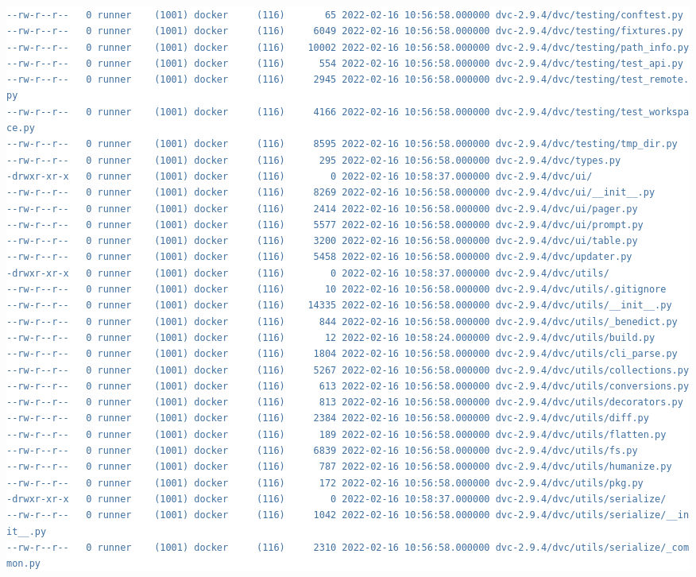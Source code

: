 ```diff
--rw-r--r--   0 runner    (1001) docker     (116)       65 2022-02-16 10:56:58.000000 dvc-2.9.4/dvc/testing/conftest.py
--rw-r--r--   0 runner    (1001) docker     (116)     6049 2022-02-16 10:56:58.000000 dvc-2.9.4/dvc/testing/fixtures.py
--rw-r--r--   0 runner    (1001) docker     (116)    10002 2022-02-16 10:56:58.000000 dvc-2.9.4/dvc/testing/path_info.py
--rw-r--r--   0 runner    (1001) docker     (116)      554 2022-02-16 10:56:58.000000 dvc-2.9.4/dvc/testing/test_api.py
--rw-r--r--   0 runner    (1001) docker     (116)     2945 2022-02-16 10:56:58.000000 dvc-2.9.4/dvc/testing/test_remote.py
--rw-r--r--   0 runner    (1001) docker     (116)     4166 2022-02-16 10:56:58.000000 dvc-2.9.4/dvc/testing/test_workspace.py
--rw-r--r--   0 runner    (1001) docker     (116)     8595 2022-02-16 10:56:58.000000 dvc-2.9.4/dvc/testing/tmp_dir.py
--rw-r--r--   0 runner    (1001) docker     (116)      295 2022-02-16 10:56:58.000000 dvc-2.9.4/dvc/types.py
-drwxr-xr-x   0 runner    (1001) docker     (116)        0 2022-02-16 10:58:37.000000 dvc-2.9.4/dvc/ui/
--rw-r--r--   0 runner    (1001) docker     (116)     8269 2022-02-16 10:56:58.000000 dvc-2.9.4/dvc/ui/__init__.py
--rw-r--r--   0 runner    (1001) docker     (116)     2414 2022-02-16 10:56:58.000000 dvc-2.9.4/dvc/ui/pager.py
--rw-r--r--   0 runner    (1001) docker     (116)     5577 2022-02-16 10:56:58.000000 dvc-2.9.4/dvc/ui/prompt.py
--rw-r--r--   0 runner    (1001) docker     (116)     3200 2022-02-16 10:56:58.000000 dvc-2.9.4/dvc/ui/table.py
--rw-r--r--   0 runner    (1001) docker     (116)     5458 2022-02-16 10:56:58.000000 dvc-2.9.4/dvc/updater.py
-drwxr-xr-x   0 runner    (1001) docker     (116)        0 2022-02-16 10:58:37.000000 dvc-2.9.4/dvc/utils/
--rw-r--r--   0 runner    (1001) docker     (116)       10 2022-02-16 10:56:58.000000 dvc-2.9.4/dvc/utils/.gitignore
--rw-r--r--   0 runner    (1001) docker     (116)    14335 2022-02-16 10:56:58.000000 dvc-2.9.4/dvc/utils/__init__.py
--rw-r--r--   0 runner    (1001) docker     (116)      844 2022-02-16 10:56:58.000000 dvc-2.9.4/dvc/utils/_benedict.py
--rw-r--r--   0 runner    (1001) docker     (116)       12 2022-02-16 10:58:24.000000 dvc-2.9.4/dvc/utils/build.py
--rw-r--r--   0 runner    (1001) docker     (116)     1804 2022-02-16 10:56:58.000000 dvc-2.9.4/dvc/utils/cli_parse.py
--rw-r--r--   0 runner    (1001) docker     (116)     5267 2022-02-16 10:56:58.000000 dvc-2.9.4/dvc/utils/collections.py
--rw-r--r--   0 runner    (1001) docker     (116)      613 2022-02-16 10:56:58.000000 dvc-2.9.4/dvc/utils/conversions.py
--rw-r--r--   0 runner    (1001) docker     (116)      813 2022-02-16 10:56:58.000000 dvc-2.9.4/dvc/utils/decorators.py
--rw-r--r--   0 runner    (1001) docker     (116)     2384 2022-02-16 10:56:58.000000 dvc-2.9.4/dvc/utils/diff.py
--rw-r--r--   0 runner    (1001) docker     (116)      189 2022-02-16 10:56:58.000000 dvc-2.9.4/dvc/utils/flatten.py
--rw-r--r--   0 runner    (1001) docker     (116)     6839 2022-02-16 10:56:58.000000 dvc-2.9.4/dvc/utils/fs.py
--rw-r--r--   0 runner    (1001) docker     (116)      787 2022-02-16 10:56:58.000000 dvc-2.9.4/dvc/utils/humanize.py
--rw-r--r--   0 runner    (1001) docker     (116)      172 2022-02-16 10:56:58.000000 dvc-2.9.4/dvc/utils/pkg.py
-drwxr-xr-x   0 runner    (1001) docker     (116)        0 2022-02-16 10:58:37.000000 dvc-2.9.4/dvc/utils/serialize/
--rw-r--r--   0 runner    (1001) docker     (116)     1042 2022-02-16 10:56:58.000000 dvc-2.9.4/dvc/utils/serialize/__init__.py
--rw-r--r--   0 runner    (1001) docker     (116)     2310 2022-02-16 10:56:58.000000 dvc-2.9.4/dvc/utils/serialize/_common.py
```